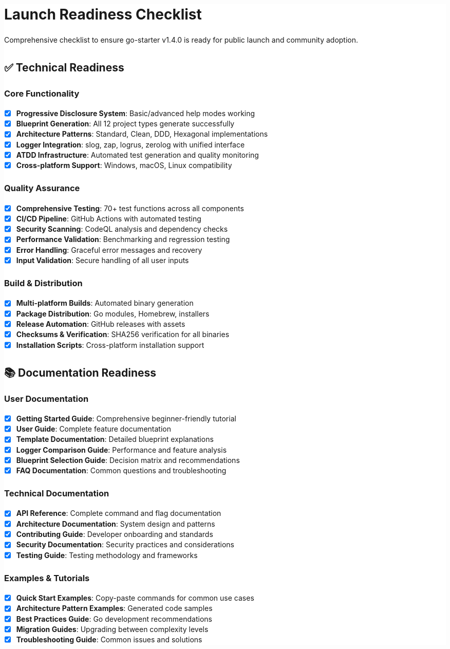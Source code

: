 # Launch Readiness Checklist

Comprehensive checklist to ensure go-starter v1.4.0 is ready for public launch and community adoption.

## ✅ Technical Readiness

### Core Functionality
- [x] **Progressive Disclosure System**: Basic/advanced help modes working
- [x] **Blueprint Generation**: All 12 project types generate successfully
- [x] **Architecture Patterns**: Standard, Clean, DDD, Hexagonal implementations
- [x] **Logger Integration**: slog, zap, logrus, zerolog with unified interface
- [x] **ATDD Infrastructure**: Automated test generation and quality monitoring
- [x] **Cross-platform Support**: Windows, macOS, Linux compatibility

### Quality Assurance
- [x] **Comprehensive Testing**: 70+ test functions across all components
- [x] **CI/CD Pipeline**: GitHub Actions with automated testing
- [x] **Security Scanning**: CodeQL analysis and dependency checks
- [x] **Performance Validation**: Benchmarking and regression testing
- [x] **Error Handling**: Graceful error messages and recovery
- [x] **Input Validation**: Secure handling of all user inputs

### Build & Distribution
- [x] **Multi-platform Builds**: Automated binary generation
- [x] **Package Distribution**: Go modules, Homebrew, installers
- [x] **Release Automation**: GitHub releases with assets
- [x] **Checksums & Verification**: SHA256 verification for all binaries
- [x] **Installation Scripts**: Cross-platform installation support

## 📚 Documentation Readiness

### User Documentation
- [x] **Getting Started Guide**: Comprehensive beginner-friendly tutorial
- [x] **User Guide**: Complete feature documentation
- [x] **Template Documentation**: Detailed blueprint explanations
- [x] **Logger Comparison Guide**: Performance and feature analysis
- [x] **Blueprint Selection Guide**: Decision matrix and recommendations
- [x] **FAQ Documentation**: Common questions and troubleshooting

### Technical Documentation
- [x] **API Reference**: Complete command and flag documentation
- [x] **Architecture Documentation**: System design and patterns
- [x] **Contributing Guide**: Developer onboarding and standards
- [x] **Security Documentation**: Security practices and considerations
- [x] **Testing Guide**: Testing methodology and frameworks

### Examples & Tutorials
- [x] **Quick Start Examples**: Copy-paste commands for common use cases
- [x] **Architecture Pattern Examples**: Generated code samples
- [x] **Best Practices Guide**: Go development recommendations
- [x] **Migration Guides**: Upgrading between complexity levels
- [x] **Troubleshooting Guide**: Common issues and solutions

